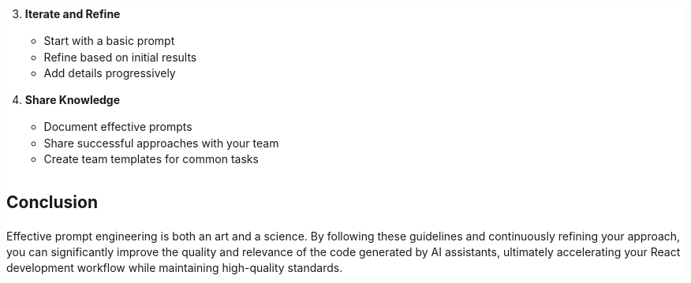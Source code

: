 3. **Iterate and Refine**
   - Start with a basic prompt
   - Refine based on initial results
   - Add details progressively

4. **Share Knowledge**
   - Document effective prompts
   - Share successful approaches with your team
   - Create team templates for common tasks

## Conclusion

Effective prompt engineering is both an art and a science. By following these guidelines and continuously refining your approach, you can significantly improve the quality and relevance of the code generated by AI assistants, ultimately accelerating your React development workflow while maintaining high-quality standards. 
